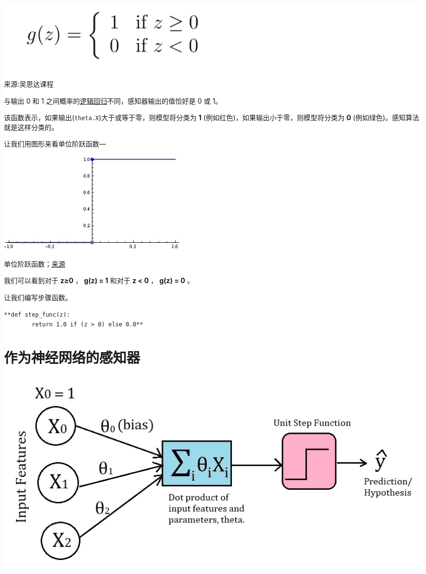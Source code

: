 ![](img/6ed3ec0c552acf0b877b20d7f854740c.png)

来源:吴恩达课程

与输出 0 和 1 之间概率的[逻辑回归](/logistic-regression-from-scratch-in-python-ec66603592e2)不同，感知器输出的值恰好是 0 或 1。

该函数表示，如果输出(`theta.X`)大于或等于零，则模型将分类为 **1** (例如红色)，如果输出小于零，则模型将分类为 **0** (例如绿色)。感知算法就是这样分类的。

让我们用图形来看单位阶跃函数—

![](img/f3580123233e6dbe73ca590a1754d8aa.png)

单位阶跃函数；[来源](http://wwwf.imperial.ac.uk/metric/metric_public/functions_and_graphs/particular_functions/heaviside_im1.jpg)

我们可以看到对于 **z≥0** ， **g(z) = 1** 和对于 **z < 0** ， **g(z) = 0** 。

让我们编写步骤函数。

```
**def step_func(z):
        return 1.0 if (z > 0) else 0.0**
```

# 作为神经网络的感知器

![](img/794a4b8bec1a2af35c88cb7f7d70ccff.png)
